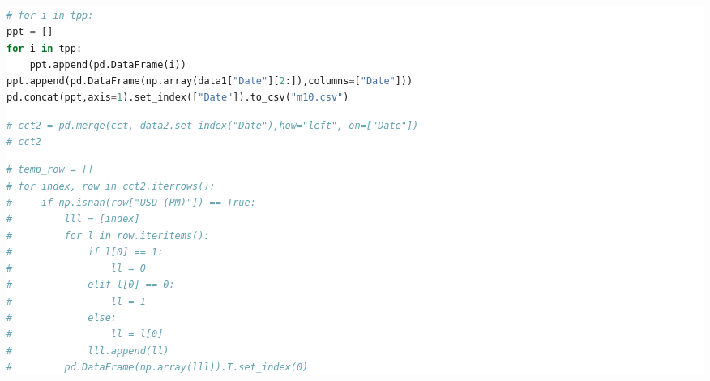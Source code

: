 


```python
# for i in tpp:
ppt = []
for i in tpp:
    ppt.append(pd.DataFrame(i))
ppt.append(pd.DataFrame(np.array(data1["Date"][2:]),columns=["Date"]))
pd.concat(ppt,axis=1).set_index(["Date"]).to_csv("m10.csv")
```


```python
# cct2 = pd.merge(cct, data2.set_index("Date"),how="left", on=["Date"])
# cct2
```


```python
# temp_row = []
# for index, row in cct2.iterrows():
#     if np.isnan(row["USD (PM)"]) == True:
#         lll = [index]
#         for l in row.iteritems():
#             if l[0] == 1:
#                 ll = 0
#             elif l[0] == 0:
#                 ll = 1
#             else:
#                 ll = l[0]
#             lll.append(ll)
#         pd.DataFrame(np.array(lll)).T.set_index(0)
```

